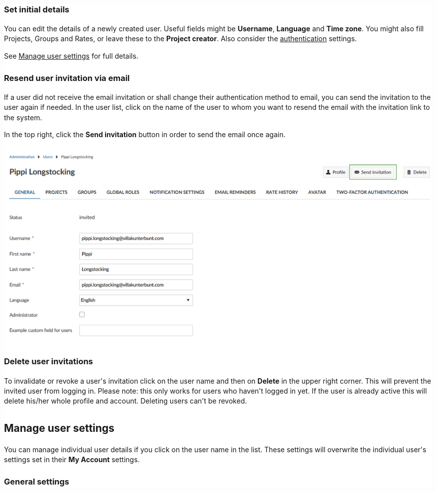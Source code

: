### Set initial details

You can edit the details of a newly created user. Useful fields might be **Username**, **Language** and **Time zone**. You might also fill Projects, Groups and Rates, or leave these to the **Project creator**.
Also consider the [authentication](#authentication) settings. 

See [Manage user settings](#manage-user-settings) for full details.

### Resend user invitation via email

If a user did not receive the email invitation or shall change their authentication method to email, you can send the invitation to the user again if needed. In the user list, click on the name of the user to whom you want to resend the email with the invitation link to the system.

In the top right, click the **Send invitation** button in order to send the email once again.

![Send user invitation in OpenProject](openproject_system_guide_send_user_invitation.png)


### Delete user invitations
To invalidate or revoke a user's invitation click on the user name and then on **Delete** in the upper right corner. This will prevent the invited user from logging in. 
Please note: this only works for users who haven't logged in yet. If the user is already active this will delete his/her whole profile and account. Deleting users can't be revoked.

## Manage user settings

You can manage individual user details if you click on the user name in the list. These settings will overwrite the individual user's settings set in their **My Account** settings.

### General settings
